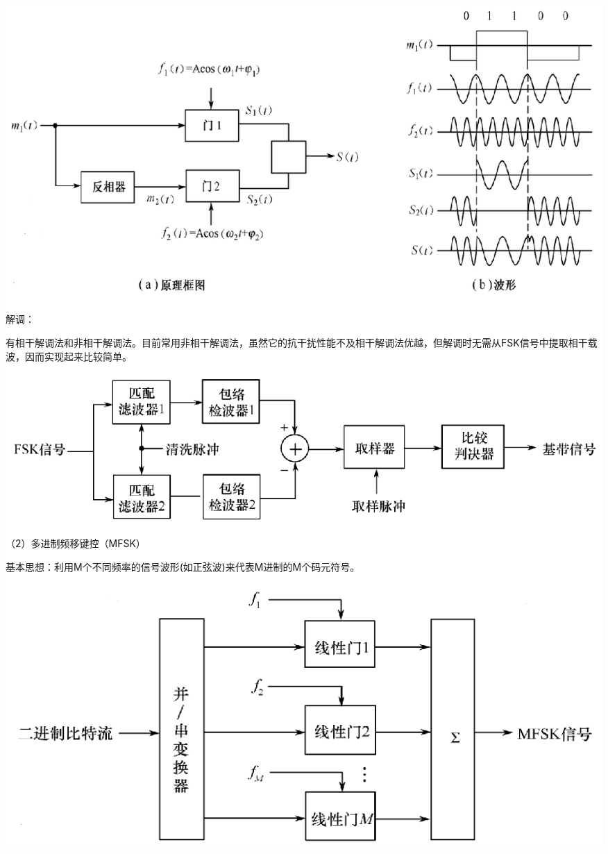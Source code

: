 ![image-20241015223705252](%E6%95%B0%E6%8D%AE%E4%BC%A0%E8%BE%93%E6%8A%80%E6%9C%AF.assets/image-20241015223705252.png)

解调：

有相干解调法和非相干解调法。目前常用非相干解调法，虽然它的抗干扰性能不及相干解调法优越，但解调时无需从FSK信号中提取相干载波，因而实现起来比较简单。

![image-20241015223732495](%E6%95%B0%E6%8D%AE%E4%BC%A0%E8%BE%93%E6%8A%80%E6%9C%AF.assets/image-20241015223732495.png)



（2）多进制频移键控（MFSK）

基本思想：利用M个不同频率的信号波形(如正弦波)来代表M进制的M个码元符号。 

![image-20241015223746226](%E6%95%B0%E6%8D%AE%E4%BC%A0%E8%BE%93%E6%8A%80%E6%9C%AF.assets/image-20241015223746226.png)